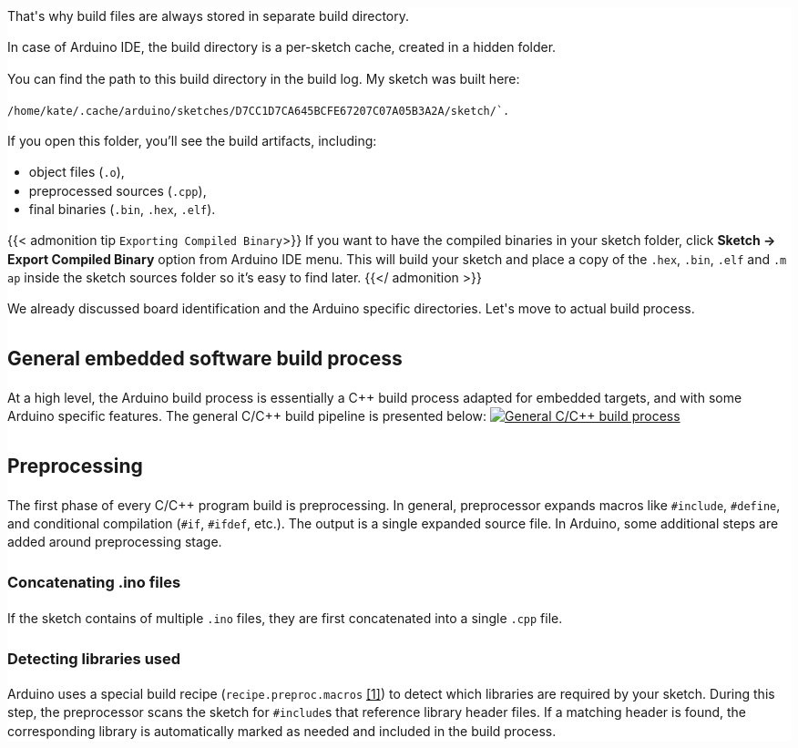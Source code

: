 That's why build files are always stored in separate build directory.

In case of Arduino IDE, the build directory is a per-sketch cache, created in a hidden folder.

You can find the path to this build directory in the build log. My sketch was built here:

``` 
/home/kate/.cache/arduino/sketches/D7CC1D7CA645BCFE67207C07A05B3A2A/sketch/`.
```
If you open this folder, you’ll see the build artifacts, including:
- object files (`.o`),
- preprocessed sources (`.cpp`),
- final binaries (`.bin`, `.hex`, `.elf`).


{{< admonition tip `Exporting Compiled Binary`>}}
If you want to have the compiled binaries in your sketch folder, click **Sketch → Export Compiled Binary** option from Arduino IDE menu.
This will build your sketch and place a copy of the `.hex`, `.bin`, `.elf` and `.map` inside the sketch sources
folder so it’s easy to find later.
{{</ admonition >}}

We already discussed board identification and the Arduino specific directories. Let's move to actual build process.

## General embedded software build process
At a high level, the Arduino build process is essentially a C++ build process adapted
for embedded targets, and with some Arduino specific features. The general C/C++ build pipeline is presented below:
[![General C/C++ build process](/general-c-build-process.png "General C/C++ build process")](/general-c-build-process.png)

## Preprocessing
The first phase of every C/C++ program build is preprocessing.
In general, preprocessor expands macros like `#include`, `#define`, and conditional compilation (`#if`, `#ifdef`, etc.).
The output is a single expanded source file.
In Arduino, some additional steps are added around preprocessing stage.

### Concatenating .ino files
If the sketch contains of multiple `.ino` files, they are first concatenated into a single `.cpp` file.

### Detecting libraries used
Arduino uses a special build recipe (`recipe.preproc.macros` [[1]](https://docs.arduino.cc/arduino-cli/platform-specification/))
to detect which libraries are required by your sketch.
During this step, the preprocessor scans the sketch for `#include`s that reference library header files.
If a matching header is found, the corresponding library is automatically marked as needed and included in the build process.
